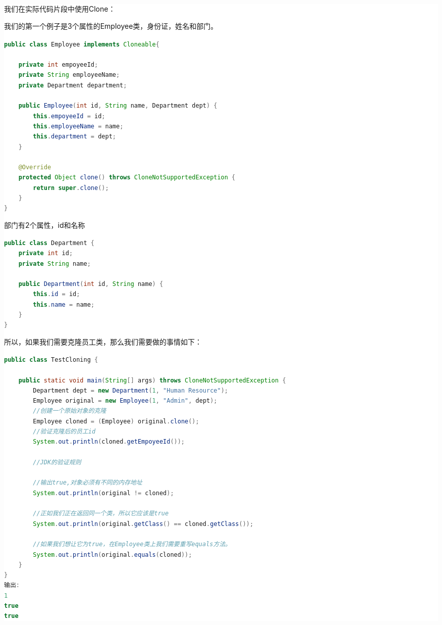 我们在实际代码片段中使用Clone：

我们的第一个例子是3个属性的Employee类，身份证，姓名和部门。

```java
public class Employee implements Cloneable{
 
    private int empoyeeId;
    private String employeeName;
    private Department department;
 
    public Employee(int id, String name, Department dept) {
        this.empoyeeId = id;
        this.employeeName = name;
        this.department = dept;
    }

    @Override
    protected Object clone() throws CloneNotSupportedException {
        return super.clone();
    }
}
```

部门有2个属性，id和名称

```java
public class Department {
    private int id;
    private String name;
 
    public Department(int id, String name) {
        this.id = id;
        this.name = name;
    }
}
```

所以，如果我们需要克隆员工类，那么我们需要做的事情如下：

```java
public class TestCloning {
 
    public static void main(String[] args) throws CloneNotSupportedException {
        Department dept = new Department(1, "Human Resource");
        Employee original = new Employee(1, "Admin", dept);
        //创建一个原始对象的克隆
        Employee cloned = (Employee) original.clone();
        //验证克隆后的员工id
        System.out.println(cloned.getEmpoyeeId());
 
        //JDK的验证规则
 
        //输出true,对象必须有不同的内存地址
        System.out.println(original != cloned);
 
        //正如我们正在返回同一个类，所以它应该是true
        System.out.println(original.getClass() == cloned.getClass());
 
        //如果我们想让它为true，在Employee类上我们需要重写equals方法。
        System.out.println(original.equals(cloned));
    }
}
输出:
1
true
true
```